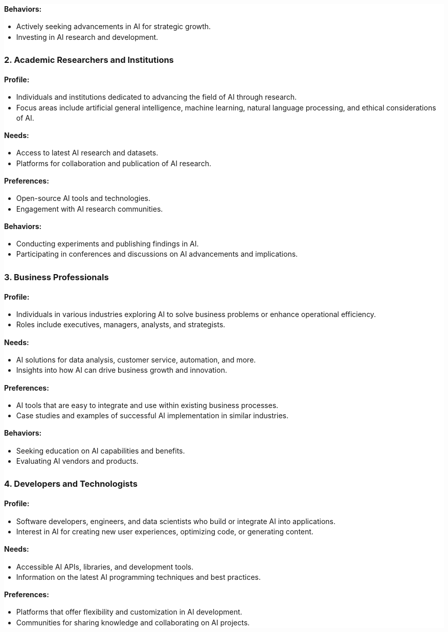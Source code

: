 **Behaviors:**
- Actively seeking advancements in AI for strategic growth.
- Investing in AI research and development.

### 2. Academic Researchers and Institutions

**Profile:**
- Individuals and institutions dedicated to advancing the field of AI through research.
- Focus areas include artificial general intelligence, machine learning, natural language processing, and ethical considerations of AI.

**Needs:**
- Access to latest AI research and datasets.
- Platforms for collaboration and publication of AI research.

**Preferences:**
- Open-source AI tools and technologies.
- Engagement with AI research communities.

**Behaviors:**
- Conducting experiments and publishing findings in AI.
- Participating in conferences and discussions on AI advancements and implications.

### 3. Business Professionals

**Profile:**
- Individuals in various industries exploring AI to solve business problems or enhance operational efficiency.
- Roles include executives, managers, analysts, and strategists.

**Needs:**
- AI solutions for data analysis, customer service, automation, and more.
- Insights into how AI can drive business growth and innovation.

**Preferences:**
- AI tools that are easy to integrate and use within existing business processes.
- Case studies and examples of successful AI implementation in similar industries.

**Behaviors:**
- Seeking education on AI capabilities and benefits.
- Evaluating AI vendors and products.

### 4. Developers and Technologists

**Profile:**
- Software developers, engineers, and data scientists who build or integrate AI into applications.
- Interest in AI for creating new user experiences, optimizing code, or generating content.

**Needs:**
- Accessible AI APIs, libraries, and development tools.
- Information on the latest AI programming techniques and best practices.

**Preferences:**
- Platforms that offer flexibility and customization in AI development.
- Communities for sharing knowledge and collaborating on AI projects.
